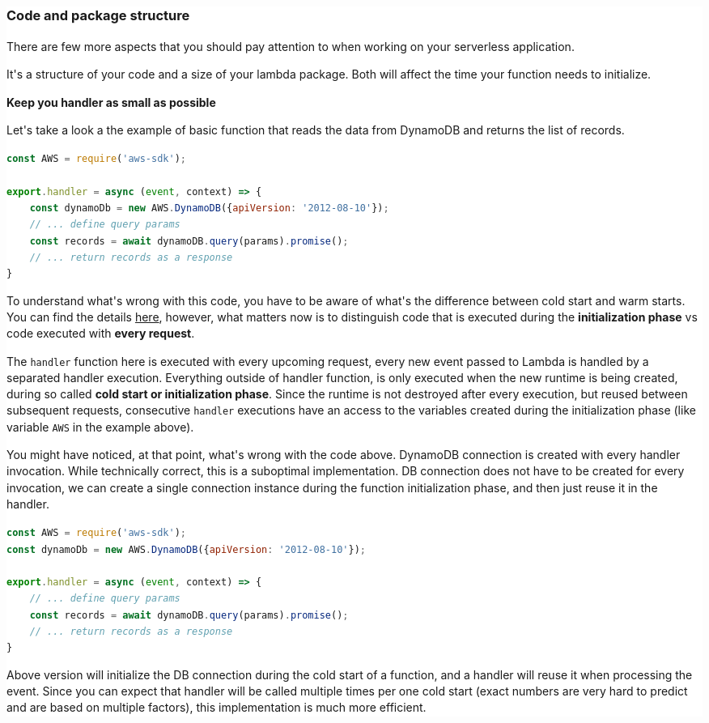### Code and package structure

There are few more aspects that you should pay attention to when working on your serverless application.

It's a structure of your code and a size of your lambda package. Both will affect the time your function needs to initialize.

**Keep you handler as small as possible**

Let's take a look a the example of basic function that reads the data from DynamoDB and returns the list of records.

```jsx
const AWS = require('aws-sdk');

export.handler = async (event, context) => {
	const dynamoDb = new AWS.DynamoDB({apiVersion: '2012-08-10'});
	// ... define query params
	const records = await dynamoDB.query(params).promise();
	// ... return records as a response
}
```

To understand what's wrong with this code, you have to be aware of what's the difference between cold start and warm starts. You can find the details [here](https://sosnowski.dev/anatomy-of-aws-lambda-ck1975g09000ijfs1fle758js#lambda-execution-in-details), however, what matters now is to distinguish code that is executed during the **initialization phase** vs code executed with **every request**.

The `handler` function here is executed with every upcoming request, every new event passed to Lambda is handled by a separated handler execution. Everything outside of handler function, is only executed when the new runtime is being created, during so called **cold start or initialization phase**. Since the runtime is not destroyed after every execution, but reused between subsequent requests, consecutive `handler` executions have an access to the variables created during the initialization phase (like variable `AWS` in the example above).

You might have noticed, at that point, what's wrong with the code above. DynamoDB connection is created with every handler invocation. While technically correct, this is a suboptimal implementation. DB connection does not have to be created for every invocation, we can create a single connection instance during the function initialization phase, and then just reuse it in the handler.

```jsx
const AWS = require('aws-sdk');
const dynamoDb = new AWS.DynamoDB({apiVersion: '2012-08-10'});

export.handler = async (event, context) => {
	// ... define query params
	const records = await dynamoDB.query(params).promise();
	// ... return records as a response
}
```

Above version will initialize the DB connection during the cold start of a function, and a handler will reuse it when processing the event. Since you can expect that handler will be called multiple times per one cold start (exact numbers are very hard to predict and are based on multiple factors), this implementation is much more efficient.

